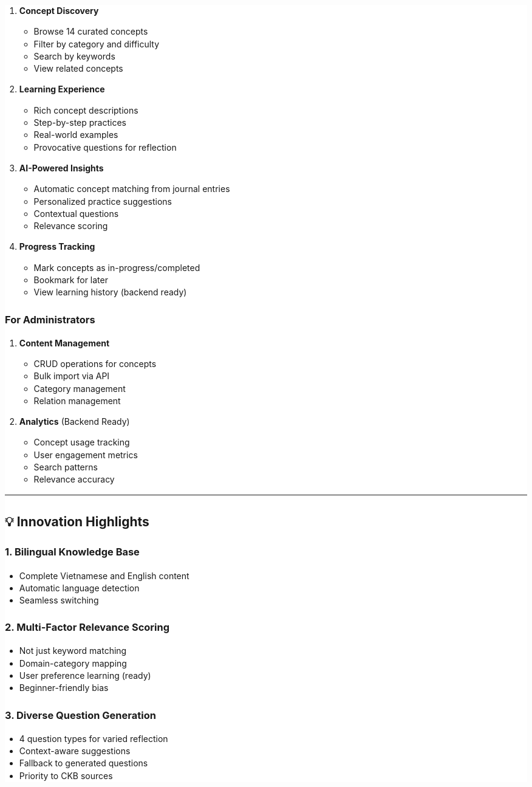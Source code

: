 1. **Concept Discovery**
   - Browse 14 curated concepts
   - Filter by category and difficulty
   - Search by keywords
   - View related concepts

2. **Learning Experience**
   - Rich concept descriptions
   - Step-by-step practices
   - Real-world examples
   - Provocative questions for reflection

3. **AI-Powered Insights**
   - Automatic concept matching from journal entries
   - Personalized practice suggestions
   - Contextual questions
   - Relevance scoring

4. **Progress Tracking**
   - Mark concepts as in-progress/completed
   - Bookmark for later
   - View learning history (backend ready)

### For Administrators

1. **Content Management**
   - CRUD operations for concepts
   - Bulk import via API
   - Category management
   - Relation management

2. **Analytics** (Backend Ready)
   - Concept usage tracking
   - User engagement metrics
   - Search patterns
   - Relevance accuracy

---

## 💡 Innovation Highlights

### 1. Bilingual Knowledge Base
- Complete Vietnamese and English content
- Automatic language detection
- Seamless switching

### 2. Multi-Factor Relevance Scoring
- Not just keyword matching
- Domain-category mapping
- User preference learning (ready)
- Beginner-friendly bias

### 3. Diverse Question Generation
- 4 question types for varied reflection
- Context-aware suggestions
- Fallback to generated questions
- Priority to CKB sources
